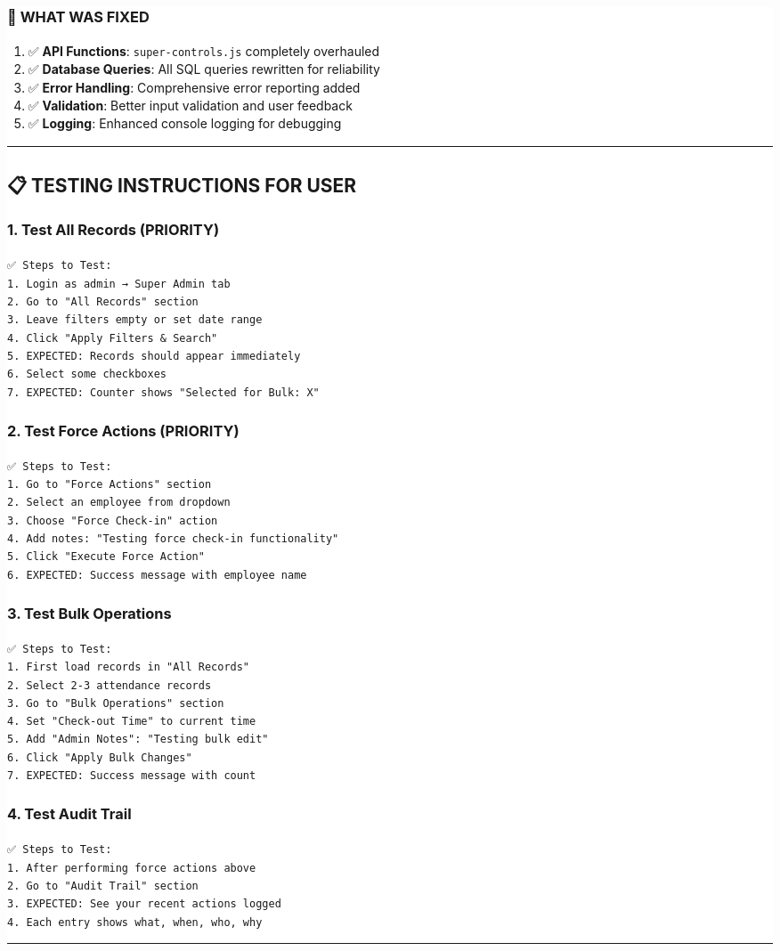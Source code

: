 ### 🔧 **WHAT WAS FIXED**
1. ✅ **API Functions**: `super-controls.js` completely overhauled
2. ✅ **Database Queries**: All SQL queries rewritten for reliability  
3. ✅ **Error Handling**: Comprehensive error reporting added
4. ✅ **Validation**: Better input validation and user feedback
5. ✅ **Logging**: Enhanced console logging for debugging

---

## 📋 **TESTING INSTRUCTIONS FOR USER**

### **1. Test All Records (PRIORITY)**
```
✅ Steps to Test:
1. Login as admin → Super Admin tab
2. Go to "All Records" section
3. Leave filters empty or set date range
4. Click "Apply Filters & Search"
5. EXPECTED: Records should appear immediately
6. Select some checkboxes
7. EXPECTED: Counter shows "Selected for Bulk: X"
```

### **2. Test Force Actions (PRIORITY)**
```
✅ Steps to Test:
1. Go to "Force Actions" section
2. Select an employee from dropdown
3. Choose "Force Check-in" action
4. Add notes: "Testing force check-in functionality"
5. Click "Execute Force Action"
6. EXPECTED: Success message with employee name
```

### **3. Test Bulk Operations**
```
✅ Steps to Test:
1. First load records in "All Records"
2. Select 2-3 attendance records
3. Go to "Bulk Operations" section
4. Set "Check-out Time" to current time
5. Add "Admin Notes": "Testing bulk edit"
6. Click "Apply Bulk Changes"
7. EXPECTED: Success message with count
```

### **4. Test Audit Trail**
```
✅ Steps to Test:
1. After performing force actions above
2. Go to "Audit Trail" section
3. EXPECTED: See your recent actions logged
4. Each entry shows what, when, who, why
```

---